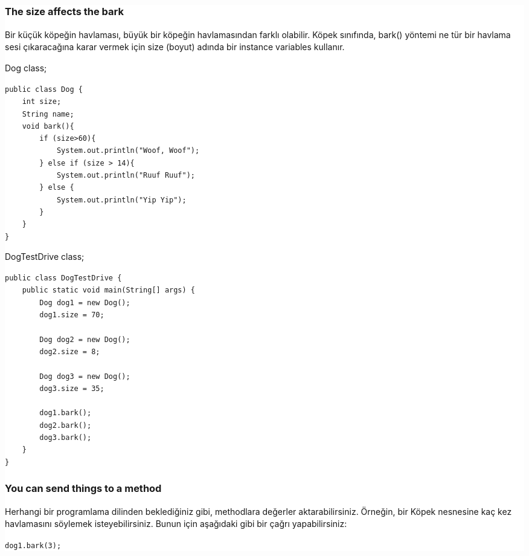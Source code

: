 ### The size affects the bark

Bir küçük köpeğin havlaması, büyük bir köpeğin havlamasından farklı olabilir. Köpek sınıfında, bark() yöntemi ne tür bir
havlama sesi çıkaracağına karar vermek için size (boyut) adında bir instance variables kullanır.

Dog class;

```
public class Dog {
    int size;
    String name;
    void bark(){
        if (size>60){
            System.out.println("Woof, Woof");
        } else if (size > 14){
            System.out.println("Ruuf Ruuf");
        } else {
            System.out.println("Yip Yip");
        }
    }
}
```

DogTestDrive class;

```
public class DogTestDrive {
    public static void main(String[] args) {
        Dog dog1 = new Dog();
        dog1.size = 70;

        Dog dog2 = new Dog();
        dog2.size = 8;

        Dog dog3 = new Dog();
        dog3.size = 35;

        dog1.bark();
        dog2.bark();
        dog3.bark();
    }
}
```

### You can send things to a method

Herhangi bir programlama dilinden beklediğiniz gibi, methodlara değerler aktarabilirsiniz. Örneğin, bir Köpek nesnesine
kaç kez havlamasını söylemek isteyebilirsiniz. Bunun için aşağıdaki gibi bir çağrı yapabilirsiniz:

```
dog1.bark(3);
```
